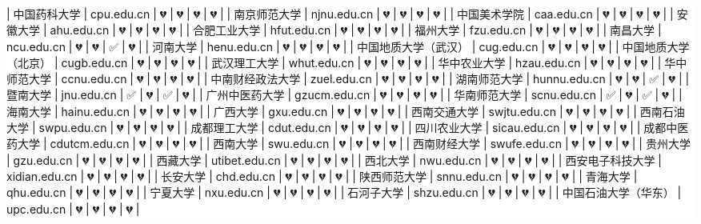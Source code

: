 | 中国药科大学         | cpu.edu.cn        | 💔       | 💔       | 💔       | 💔       |
| 南京师范大学         | njnu.edu.cn       | 💔       | 💔       | 💔       | 💔       |
| 中国美术学院         | caa.edu.cn        | 💔       | 💔       | 💔       | 💔       |
| 安徽大学             | ahu.edu.cn        | 💔       | 💔       | 💔       | 💔       |
| 合肥工业大学         | hfut.edu.cn       | 💔       | 💔       | 💔       | 💔       |
| 福州大学             | fzu.edu.cn        | 💔       | 💔       | 💔       | 💔       |
| 南昌大学             | ncu.edu.cn        | 💔       | 💔       | ✅       | 💔       |
| 河南大学             | henu.edu.cn       | 💔       | 💔       | 💔       | 💔       |
| 中国地质大学（武汉） | cug.edu.cn        | 💔       | 💔       | 💔       | 💔       |
| 中国地质大学（北京） | cugb.edu.cn       | 💔       | 💔       | 💔       | 💔       |
| 武汉理工大学         | whut.edu.cn       | 💔       | 💔       | 💔       | 💔       |
| 华中农业大学         | hzau.edu.cn       | 💔       | 💔       | 💔       | 💔       |
| 华中师范大学         | ccnu.edu.cn       | 💔       | 💔       | 💔       | 💔       |
| 中南财经政法大学     | zuel.edu.cn       | 💔       | 💔       | 💔       | 💔       |
| 湖南师范大学         | hunnu.edu.cn      | 💔       | 💔       | ✅       | 💔       |
| 暨南大学             | jnu.edu.cn        | ✅       | 💔       | ✅       | 💔       |
| 广州中医药大学       | gzucm.edu.cn      | 💔       | 💔       | 💔       | 💔       |
| 华南师范大学         | scnu.edu.cn       | ✅       | 💔       | ✅       | 💔       |
| 海南大学             | hainu.edu.cn      | 💔       | 💔       | 💔       | 💔       |
| 广西大学             | gxu.edu.cn        | 💔       | 💔       | 💔       | 💔       |
| 西南交通大学         | swjtu.edu.cn      | 💔       | 💔       | 💔       | 💔       |
| 西南石油大学         | swpu.edu.cn       | 💔       | 💔       | 💔       | 💔       |
| 成都理工大学         | cdut.edu.cn       | 💔       | 💔       | 💔       | 💔       |
| 四川农业大学         | sicau.edu.cn      | 💔       | 💔       | 💔       | 💔       |
| 成都中医药大学       | cdutcm.edu.cn     | 💔       | 💔       | 💔       | 💔       |
| 西南大学             | swu.edu.cn        | 💔       | 💔       | 💔       | 💔       |
| 西南财经大学         | swufe.edu.cn      | 💔       | 💔       | 💔       | 💔       |
| 贵州大学             | gzu.edu.cn        | 💔       | 💔       | 💔       | 💔       |
| 西藏大学             | utibet.edu.cn     | 💔       | 💔       | 💔       | 💔       |
| 西北大学             | nwu.edu.cn        | 💔       | 💔       | 💔       | 💔       |
| 西安电子科技大学     | xidian.edu.cn     | 💔       | 💔       | 💔       | 💔       |
| 长安大学             | chd.edu.cn        | 💔       | 💔       | 💔       | 💔       |
| 陕西师范大学         | snnu.edu.cn       | 💔       | 💔       | 💔       | 💔       |
| 青海大学             | qhu.edu.cn        | 💔       | 💔       | 💔       | 💔       |
| 宁夏大学             | nxu.edu.cn        | 💔       | 💔       | 💔       | 💔       |
| 石河子大学           | shzu.edu.cn       | 💔       | 💔       | 💔       | 💔       |
| 中国石油大学（华东） | upc.edu.cn        | 💔       | 💔       | 💔       | 💔       |